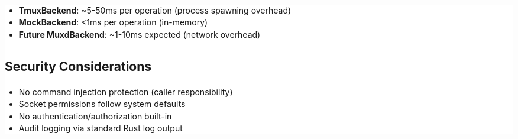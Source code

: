 - **TmuxBackend**: ~5-50ms per operation (process spawning overhead)
- **MockBackend**: <1ms per operation (in-memory)
- **Future MuxdBackend**: ~1-10ms expected (network overhead)

## Security Considerations

- No command injection protection (caller responsibility)
- Socket permissions follow system defaults
- No authentication/authorization built-in
- Audit logging via standard Rust log output